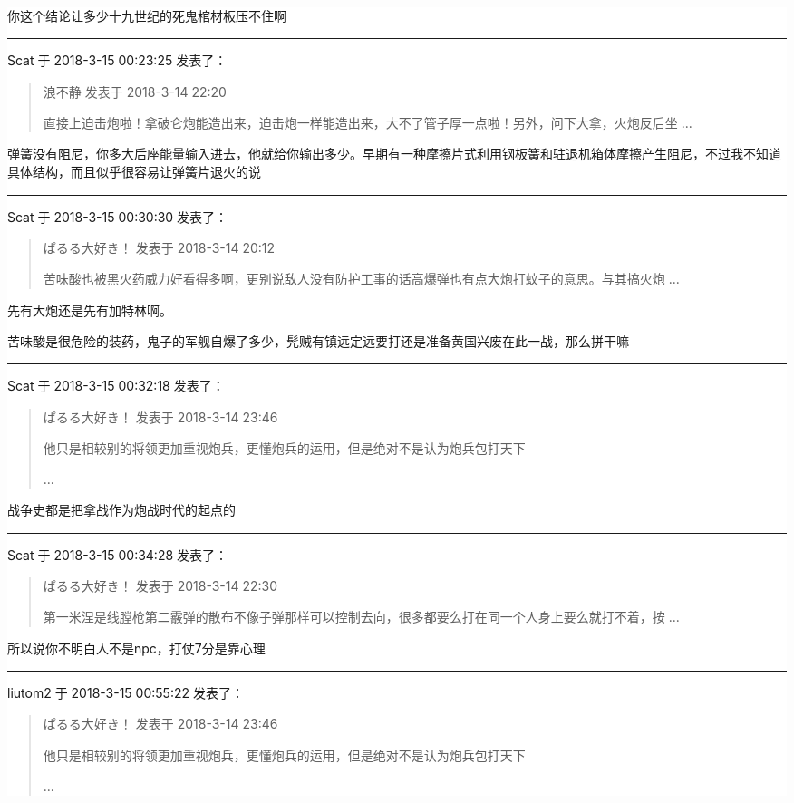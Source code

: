 

你这个结论让多少十九世纪的死鬼棺材板压不住啊

---------

Scat 于 2018-3-15 00:23:25 发表了：

> 浪不静 发表于 2018-3-14 22:20
> 
> 直接上迫击炮啦！拿破仑炮能造出来，迫击炮一样能造出来，大不了管子厚一点啦！另外，问下大拿，火炮反后坐 ...



弹簧没有阻尼，你多大后座能量输入进去，他就给你输出多少。早期有一种摩擦片式利用钢板簧和驻退机箱体摩擦产生阻尼，不过我不知道具体结构，而且似乎很容易让弹簧片退火的说

---------

Scat 于 2018-3-15 00:30:30 发表了：

> ぱるる大好き！ 发表于 2018-3-14 20:12
> 
> 苦味酸也被黑火药威力好看得多啊，更别说敌人没有防护工事的话高爆弹也有点大炮打蚊子的意思。与其搞火炮 ...



先有大炮还是先有加特林啊。

苦味酸是很危险的装药，鬼子的军舰自爆了多少，髡贼有镇远定远要打还是准备黄国兴废在此一战，那么拼干嘛

---------

Scat 于 2018-3-15 00:32:18 发表了：

> ぱるる大好き！ 发表于 2018-3-14 23:46
> 
> 他只是相较别的将领更加重视炮兵，更懂炮兵的运用，但是绝对不是认为炮兵包打天下
> 
> ...



战争史都是把拿战作为炮战时代的起点的

---------

Scat 于 2018-3-15 00:34:28 发表了：

> ぱるる大好き！ 发表于 2018-3-14 22:30
> 
> 第一米涅是线膛枪第二霰弹的散布不像子弹那样可以控制去向，很多都要么打在同一个人身上要么就打不着，按 ...



所以说你不明白人不是npc，打仗7分是靠心理

---------

liutom2 于 2018-3-15 00:55:22 发表了：

> ぱるる大好き！ 发表于 2018-3-14 23:46
> 
> 他只是相较别的将领更加重视炮兵，更懂炮兵的运用，但是绝对不是认为炮兵包打天下
> 
> ...

